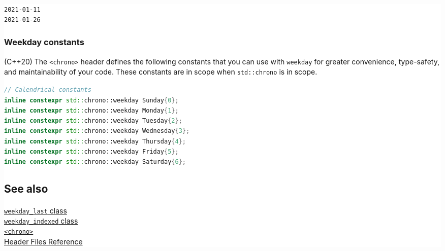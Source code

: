 ```output
2021-01-11
2021-01-26
```

### Weekday constants

(C++20) The `<chrono>` header defines the following constants that you can use with `weekday` for greater convenience, type-safety, and maintainability of your code. These constants are in scope when `std::chrono` is in scope.

```cpp
// Calendrical constants
inline constexpr std::chrono::weekday Sunday{0};
inline constexpr std::chrono::weekday Monday{1};
inline constexpr std::chrono::weekday Tuesday{2};
inline constexpr std::chrono::weekday Wednesday{3};
inline constexpr std::chrono::weekday Thursday{4};
inline constexpr std::chrono::weekday Friday{5};
inline constexpr std::chrono::weekday Saturday{6};
```

## See also

[`weekday_last` class](weekdaylast-class.md)\
[`weekday_indexed` class](weekdayindexed-class.md)\
[`<chrono>`](chrono.md)\
[Header Files Reference](cpp-standard-library-header-files.md)